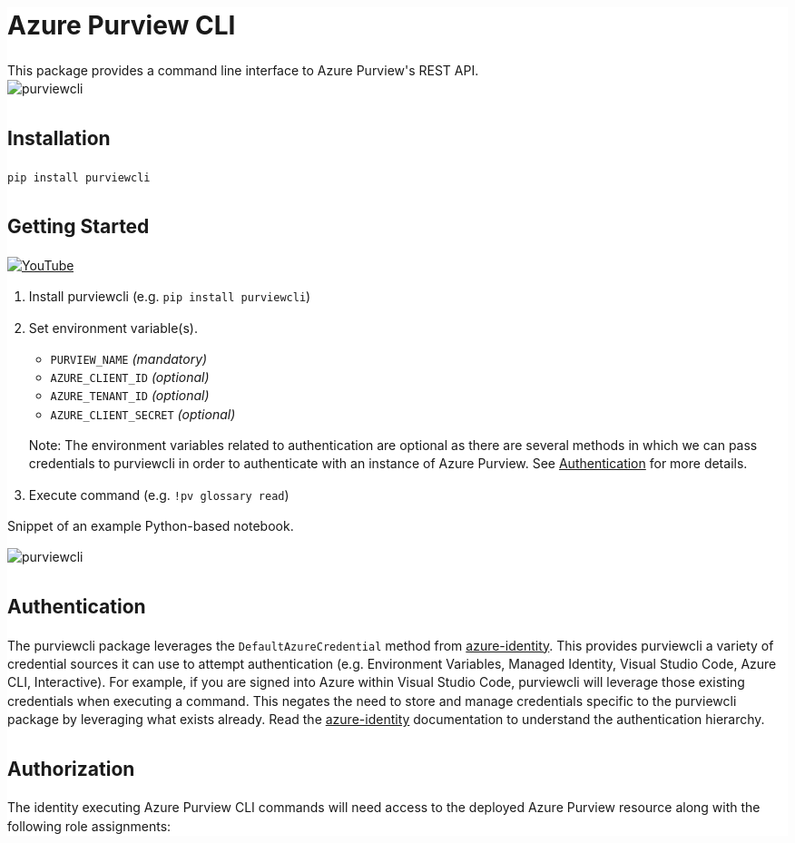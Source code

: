 # Azure Purview CLI

This package provides a command line interface to Azure Purview's REST API.  
![purviewcli](https://raw.githubusercontent.com/tayganr/purviewcli/master/doc/image/purviewcli_example.png)

## Installation

```
pip install purviewcli
```

## Getting Started

[![YouTube](https://raw.githubusercontent.com/tayganr/purviewcli/master/doc/image/purviewcli_youtube.png)](https://www.youtube.com/watch?v=ycr1G5iMM6U)

1. Install purviewcli (e.g. `pip install purviewcli`)
2. Set environment variable(s).
    *  `PURVIEW_NAME` *(mandatory)*
    * `AZURE_CLIENT_ID` *(optional)*
    * `AZURE_TENANT_ID` *(optional)*
    * `AZURE_CLIENT_SECRET` *(optional)*

   Note: The environment variables related to authentication are optional as there are several methods in which we can pass credentials to purviewcli in order to authenticate with an instance of Azure Purview. See [Authentication](#authentication) for more details. 

3. Execute command (e.g. `!pv glossary read`)

Snippet of an example Python-based notebook.


![purviewcli](https://raw.githubusercontent.com/tayganr/purviewcli/master/doc/image/purviewcli_notebook.png)

## Authentication

The purviewcli package leverages the `DefaultAzureCredential` method from [azure-identity](https://github.com/Azure/azure-sdk-for-python/tree/master/sdk/identity/azure-identity#defaultazurecredential). This provides purviewcli a variety of credential sources it can use to attempt authentication (e.g. Environment Variables, Managed Identity, Visual Studio Code, Azure CLI, Interactive). For example, if you are signed into Azure within Visual Studio Code, purviewcli will leverage those existing credentials when executing a command. This negates the need to store and manage credentials specific to the purviewcli package by leveraging what exists already. Read the [azure-identity](https://github.com/Azure/azure-sdk-for-python/tree/master/sdk/identity/azure-identity#defaultazurecredential) documentation to understand the authentication hierarchy.

## Authorization

The identity executing Azure Purview CLI commands will need access to the deployed Azure Purview resource along with the following role assignments:  
